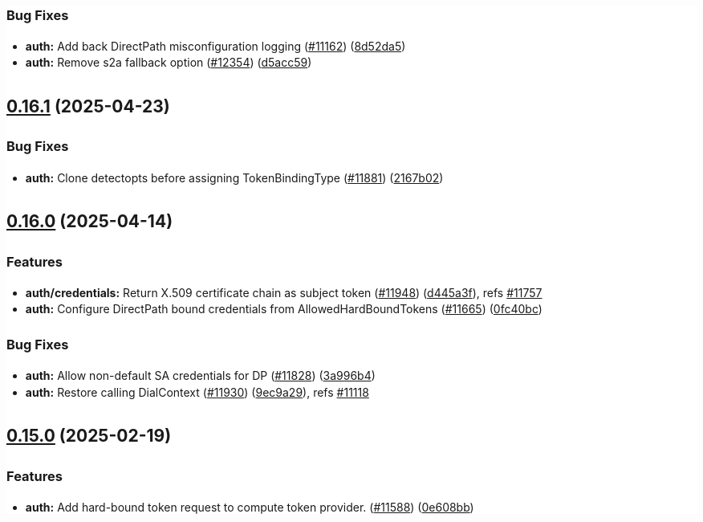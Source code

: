 
### Bug Fixes

* **auth:** Add back DirectPath misconfiguration logging ([#11162](https://github.com/googleapis/google-cloud-go/issues/11162)) ([8d52da5](https://github.com/googleapis/google-cloud-go/commit/8d52da58da5a0ed77a0f6307d1b561bc045406a1))
* **auth:** Remove s2a fallback option ([#12354](https://github.com/googleapis/google-cloud-go/issues/12354)) ([d5acc59](https://github.com/googleapis/google-cloud-go/commit/d5acc599cd775ddc404349e75906fa02e8ff133e))

## [0.16.1](https://github.com/googleapis/google-cloud-go/compare/auth/v0.16.0...auth/v0.16.1) (2025-04-23)


### Bug Fixes

* **auth:** Clone detectopts before assigning TokenBindingType ([#11881](https://github.com/googleapis/google-cloud-go/issues/11881)) ([2167b02](https://github.com/googleapis/google-cloud-go/commit/2167b020fdc43b517c2b6ecca264a10e357ea035))

## [0.16.0](https://github.com/googleapis/google-cloud-go/compare/auth/v0.15.0...auth/v0.16.0) (2025-04-14)


### Features

* **auth/credentials:** Return X.509 certificate chain as subject token ([#11948](https://github.com/googleapis/google-cloud-go/issues/11948)) ([d445a3f](https://github.com/googleapis/google-cloud-go/commit/d445a3f66272ffd5c39c4939af9bebad4582631c)), refs [#11757](https://github.com/googleapis/google-cloud-go/issues/11757)
* **auth:** Configure DirectPath bound credentials from AllowedHardBoundTokens ([#11665](https://github.com/googleapis/google-cloud-go/issues/11665)) ([0fc40bc](https://github.com/googleapis/google-cloud-go/commit/0fc40bcf4e4673704df0973e9fa65957395d7bb4))


### Bug Fixes

* **auth:** Allow non-default SA credentials for DP ([#11828](https://github.com/googleapis/google-cloud-go/issues/11828)) ([3a996b4](https://github.com/googleapis/google-cloud-go/commit/3a996b4129e6d0a34dfda6671f535d5aefb26a82))
* **auth:** Restore calling DialContext ([#11930](https://github.com/googleapis/google-cloud-go/issues/11930)) ([9ec9a29](https://github.com/googleapis/google-cloud-go/commit/9ec9a29494e93197edbaf45aba28984801e9770a)), refs [#11118](https://github.com/googleapis/google-cloud-go/issues/11118)

## [0.15.0](https://github.com/googleapis/google-cloud-go/compare/auth/v0.14.1...auth/v0.15.0) (2025-02-19)


### Features

* **auth:** Add hard-bound token request to compute token provider. ([#11588](https://github.com/googleapis/google-cloud-go/issues/11588)) ([0e608bb](https://github.com/googleapis/google-cloud-go/commit/0e608bb5ac3d694c8ad36ca4340071d3a2c78699))
